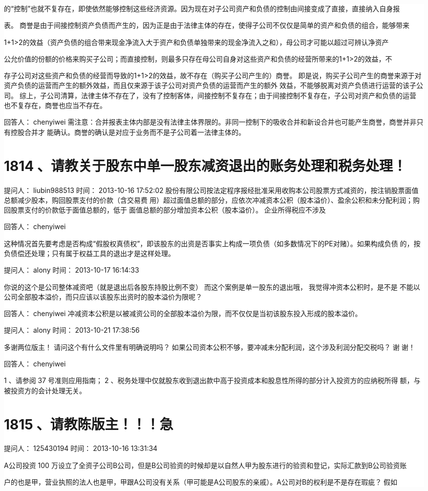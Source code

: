 的“控制”也就不复存在，即使依然能够控制这些经济资源。因为现在对子公司资产和负债的控制由间接变成了直接，直接纳入自身报

表。
商誉是由于间接控制资产负债而产生的，因为正是由于法律主体的存在，使得子公司不仅仅是简单的资产和负债的组合，能够带来

1+1>2的效益（资产负债的组合带来现金净流入大于资产和负债单独带来的现金净流入之和），母公司才可能以超过可辨认净资产

公允价值的份额的价格来购买子公司；而直接控制，则最多只存在母公司自身对这些资产和负债的经营所带来的1+1>2的效益，不

存子公司对这些资产和负债的经营而导致的1+1>2的效益，故不存在（购买子公司产生的）商誉。
即是说，购买子公司产生的商誉来源于对资产负债的运营而产生的额外效益，而且仅来源于该子公司对资产负债的运营而产生的额外
效益，不能够脱离对资产负债进行运营的该子公司。
综上，子公司清算，法律主体不存在了，没有了控制客体，间接控制不复存在；由于间接控制不复存在，子公司对资产和负债的运营
也不复存在，商誉也应当不存在。

回答人： chenyiwei
需注意：合并报表主体内部是没有法律主体界限的。非同一控制下的吸收合并和新设合并也可能产生商誉，商誉并非只有控股合并才
能确认。商誉的确认是对应于业务而不是子公司着一法律主体的。

# 1814 、请教关于股东中单一股东减资退出的账务处理和税务处理！

提问人： liubin988513 时间： 2013-10-16 17:52:02
股份有限公司按法定程序报经批准采用收购本公司股票方式减资的，按注销股票面值总额减少股本，购回股票支付的价款（含交易费
用）超过面值总额的部分，应依次冲减资本公积（股本溢价）、盈余公积和未分配利润；购回股票支付的价款低于面值总额的，低于
面值总额的部分增加资本公积（股本溢价）。
企业所得税应不涉及

回答人： chenyiwei

这种情况首先要考虑是否构成“假股权真债权”，即该股东的出资是否事实上构成一项负债（如多数情况下的PE对赌）。如果构成负债
的，按负债偿还处理；只有属于权益工具的退出才是这样处理。

提问人： alony 时间： 2013-10-17 16:14:33

你说的这个是公司整体减资吧（就是退出后各股东持股比例不变） 而这个案例是单一股东的退出哦， 我觉得冲资本公积时，是不是
不能以公司全部股本溢价，而只应该以该股东出资时的股本溢价为限呢？

回答人： chenyiwei
冲减资本公积是以被减资公司的全部股本溢价为限，而不仅仅是当初该股东投入形成的股本溢价。

提问人： alony 时间： 2013-10-21 17:38:56

多谢两位版主！ 请问这个有什么文件里有明确说明吗？ 如果公司资本公积不够，要冲减未分配利润，这个涉及利润分配交税吗？ 谢
谢！

回答人： chenyiwei

1 、请参阅 37 号准则应用指南； 2 、税务处理中仅就股东收到退出款中高于投资成本和股息性所得的部分计入投资方的应纳税所得
额，与被投资方的会计处理无关。

# 1815 、请教陈版主！！！急

提问人： 125430194 时间： 2013-10-16 13:31:34

A公司投资 100 万设立了全资子公司B公司，但是B公司验资的时候却是以自然人甲为股东进行的验资和登记，实际汇款到B公司验资账

户的也是甲，营业执照的法人也是甲，甲跟A公司没有关系（甲可能是A公司股东的亲戚）。A公司对B的权利是不是存在瑕疵？ 假如
